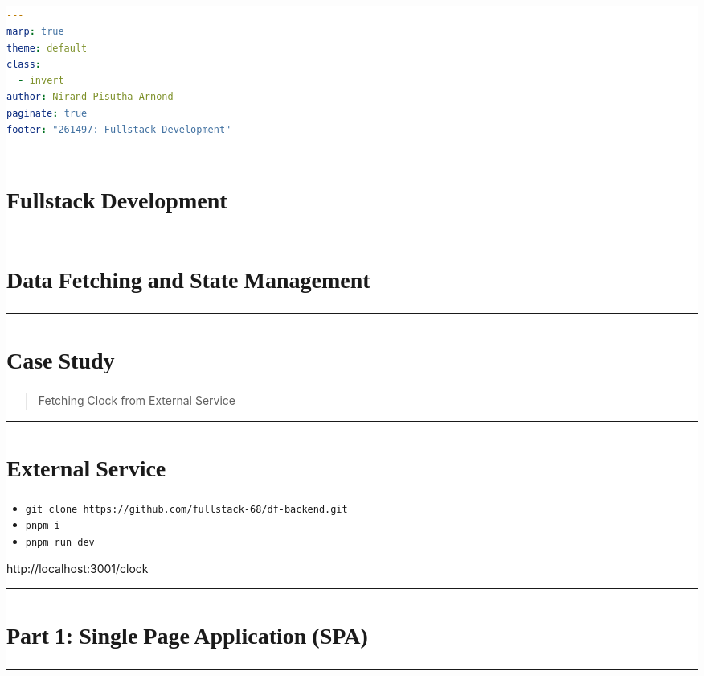 ```yaml
---
marp: true
theme: default
class:
  - invert
author: Nirand Pisutha-Arnond
paginate: true
footer: "261497: Fullstack Development"
---
```


<style>
@import url('https://fonts.googleapis.com/css2?family=Prompt:ital,wght@0,100;0,300;0,400;0,700;1,100;1,300;1,400;1,700&display=swap');

    :root {
    font-family: Prompt;
    --hl-color: #D57E7E;
}
h1 {
  font-family: Prompt
}
</style>

# Fullstack Development

---

# Data Fetching and State Management

---

# Case Study

> Fetching Clock from External Service

---

# External Service

- `git clone https://github.com/fullstack-68/df-backend.git`
- `pnpm i`
- `pnpm run dev`

http://localhost:3001/clock

---

# Part 1: Single Page Application (SPA)

---